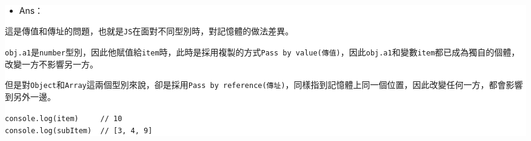 * Ans：

這是傳值和傳址的問題，也就是`JS`在面對不同型別時，對記憶體的做法差異。

`obj.a1`是`number`型別，因此他賦值給`item`時，此時是採用複製的方式`Pass by value(傳值)`，因此`obj.a1`和變數`item`都已成為獨自的個體，改變一方不影響另一方。

但是對`Object`和`Array`這兩個型別來說，卻是採用`Pass by reference(傳址)`，同樣指到記憶體上同一個位置，因此改變任何一方，都會影響到另外一邊。
```
console.log(item)     // 10
console.log(subItem)  // [3, 4, 9]
```